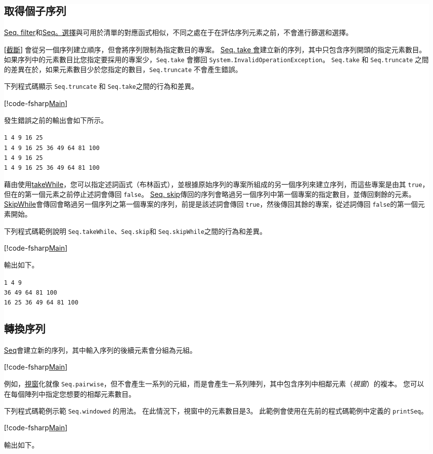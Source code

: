 ## <a name="obtaining-subsequences"></a>取得個子序列

[Seq. filter](https://msdn.microsoft.com/library/7f2e9850-a660-460c-9831-3bbff5613770)和[Seq。選擇](https://msdn.microsoft.com/library/63b83b06-4b24-4239-bf69-a2c12d891395)與可用於清單的對應函式相似，不同之處在于在評估序列元素之前，不會進行篩選和選擇。

[[截斷](https://msdn.microsoft.com/library/1892dfeb-308e-45e2-857a-3c3405d02244)] 會從另一個序列建立順序，但會將序列限制為指定數目的專案。 [Seq. take 會](https://msdn.microsoft.com/library/6e75f701-640b-4c4a-9d63-4313fc090596)建立新的序列，其中只包含序列開頭的指定元素數目。 如果序列中的元素數目比您指定要採用的專案少，`Seq.take` 會擲回 `System.InvalidOperationException`。 `Seq.take` 和 `Seq.truncate` 之間的差異在於，如果元素數目少於您指定的數目，`Seq.truncate` 不會產生錯誤。

下列程式碼顯示 `Seq.truncate` 和 `Seq.take`之間的行為和差異。

[!code-fsharp[Main](~/samples/snippets/fsharp/fssequences/snippet16.fs)]

發生錯誤之前的輸出會如下所示。

```console
1 4 9 16 25
1 4 9 16 25 36 49 64 81 100
1 4 9 16 25
1 4 9 16 25 36 49 64 81 100
```

藉由使用[takeWhile](https://msdn.microsoft.com/library/19eea4ce-66e0-4353-b015-72eb03421d92)，您可以指定述詞函式（布林函式），並根據原始序列的專案所組成的另一個序列來建立序列，而這些專案是由其 `true`，但在的第一個元素之前停止述詞會傳回 `false`。 [Seq. skip](https://msdn.microsoft.com/library/b4eb3f08-8594-4d17-8180-852c6c688bf1)傳回的序列會略過另一個序列中第一個專案的指定數目，並傳回剩餘的元素。 [SkipWhile](https://msdn.microsoft.com/library/fb729021-2a3c-430f-83c3-0b37526f1a16)會傳回會略過另一個序列之第一個專案的序列，前提是該述詞會傳回 `true`，然後傳回其餘的專案，從述詞傳回 `false`的第一個元素開始。

下列程式碼範例說明 `Seq.takeWhile`、`Seq.skip`和 `Seq.skipWhile`之間的行為和差異。

[!code-fsharp[Main](~/samples/snippets/fsharp/fssequences/snippet17.fs)]

輸出如下。

```console
1 4 9
36 49 64 81 100
16 25 36 49 64 81 100
```

## <a name="transforming-sequences"></a>轉換序列

[Seq](https://msdn.microsoft.com/library/210dcf26-4e24-4d83-af6d-a8288b2ae4b1)會建立新的序列，其中輸入序列的後續元素會分組為元組。

[!code-fsharp[Main](~/samples/snippets/fsharp/fssequences/snippet18.fs)]

例如，[視窗](https://msdn.microsoft.com/library/8b565b8f-d645-4dba-be22-099075fe4744)化就像 `Seq.pairwise`，但不會產生一系列的元組，而是會產生一系列陣列，其中包含序列中相鄰元素（*視窗*）的複本。 您可以在每個陣列中指定您想要的相鄰元素數目。

下列程式碼範例示範 `Seq.windowed` 的用法。 在此情況下，視窗中的元素數目是3。 此範例會使用在先前的程式碼範例中定義的 `printSeq`。

[!code-fsharp[Main](~/samples/snippets/fsharp/fssequences/snippet180.fs)]

輸出如下。
